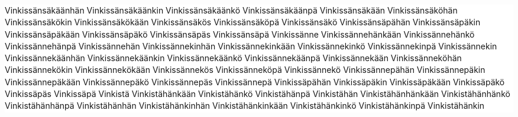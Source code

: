 Vinkissänsäkäänhän
Vinkissänsäkäänkin
Vinkissänsäkäänkö
Vinkissänsäkäänpä
Vinkissänsäkään
Vinkissänsäköhän
Vinkissänsäkökin
Vinkissänsäkökään
Vinkissänsäkös
Vinkissänsäköpä
Vinkissänsäkö
Vinkissänsäpähän
Vinkissänsäpäkin
Vinkissänsäpäkään
Vinkissänsäpäkö
Vinkissänsäpäs
Vinkissänsäpä
Vinkissänne
Vinkissännehänkään
Vinkissännehänkö
Vinkissännehänpä
Vinkissännehän
Vinkissännekinhän
Vinkissännekinkään
Vinkissännekinkö
Vinkissännekinpä
Vinkissännekin
Vinkissännekäänhän
Vinkissännekäänkin
Vinkissännekäänkö
Vinkissännekäänpä
Vinkissännekään
Vinkissänneköhän
Vinkissännekökin
Vinkissännekökään
Vinkissännekös
Vinkissänneköpä
Vinkissännekö
Vinkissännepähän
Vinkissännepäkin
Vinkissännepäkään
Vinkissännepäkö
Vinkissännepäs
Vinkissännepä
Vinkissäpähän
Vinkissäpäkin
Vinkissäpäkään
Vinkissäpäkö
Vinkissäpäs
Vinkissäpä
Vinkistä
Vinkistähänkään
Vinkistähänkö
Vinkistähänpä
Vinkistähän
Vinkistähänhänkään
Vinkistähänhänkö
Vinkistähänhänpä
Vinkistähänhän
Vinkistähänkinhän
Vinkistähänkinkään
Vinkistähänkinkö
Vinkistähänkinpä
Vinkistähänkin